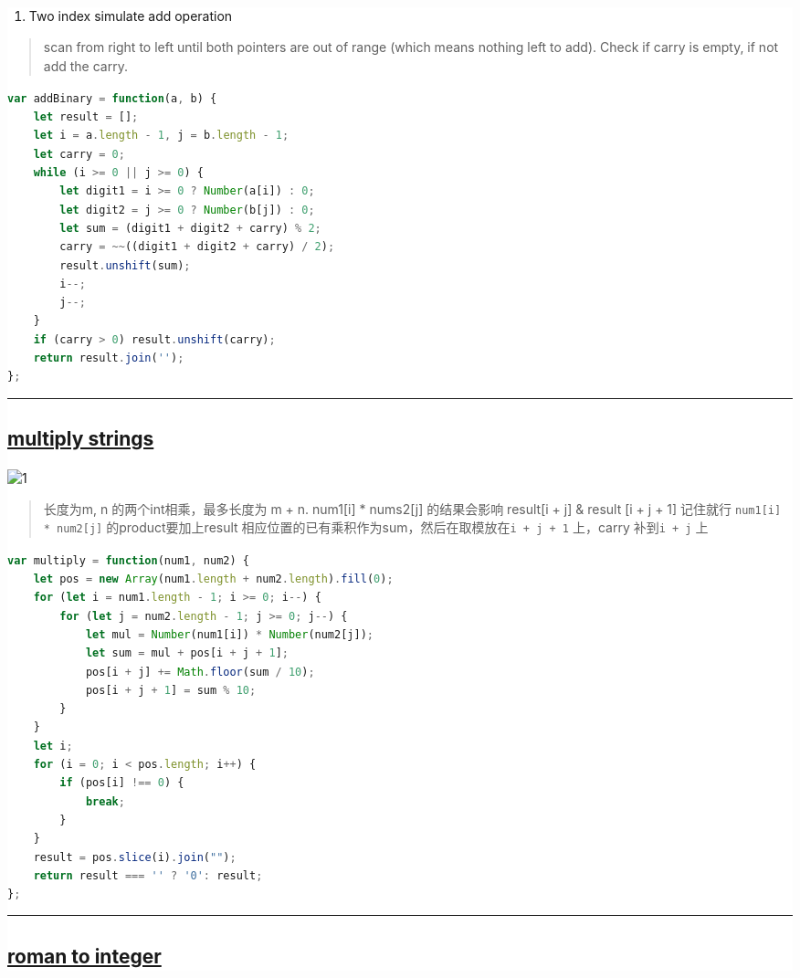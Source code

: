 1. Two index simulate add operation
> scan from right to left until both pointers are out of range (which means nothing left to add).
> Check if carry is empty, if not add the carry.

```javascript
var addBinary = function(a, b) {
    let result = [];
    let i = a.length - 1, j = b.length - 1;
    let carry = 0;
    while (i >= 0 || j >= 0) {
        let digit1 = i >= 0 ? Number(a[i]) : 0;
        let digit2 = j >= 0 ? Number(b[j]) : 0;
        let sum = (digit1 + digit2 + carry) % 2;
        carry = ~~((digit1 + digit2 + carry) / 2);
        result.unshift(sum);
        i--;
        j--;
    }
    if (carry > 0) result.unshift(carry);
    return result.join('');
};
```
---
## [multiply strings](https://leetcode.com/problems/multiply-strings/description/)

![1](https://drscdn.500px.org/photo/130178585/m%3D2048/300d71f784f679d5e70fadda8ad7d68f)

> 长度为m, n 的两个int相乘，最多长度为 m + n.
> num1[i] * nums2[j] 的结果会影响 result[i + j] & result [i + j + 1]
> 记住就行
> `num1[i] * num2[j]` 的product要加上result 相应位置的已有乘积作为sum，然后在取模放在`i + j + 1` 上，carry 补到`i + j` 上

```javascript
var multiply = function(num1, num2) {
    let pos = new Array(num1.length + num2.length).fill(0);
    for (let i = num1.length - 1; i >= 0; i--) {
        for (let j = num2.length - 1; j >= 0; j--) {
            let mul = Number(num1[i]) * Number(num2[j]);
            let sum = mul + pos[i + j + 1];
            pos[i + j] += Math.floor(sum / 10);
            pos[i + j + 1] = sum % 10;
        }
    }
    let i;
    for (i = 0; i < pos.length; i++) {
        if (pos[i] !== 0) {
            break;
        }
    }
    result = pos.slice(i).join("");
    return result === '' ? '0': result;
};
```
---
## [roman to integer](https://leetcode.com/problems/roman-to-integer/description/)
